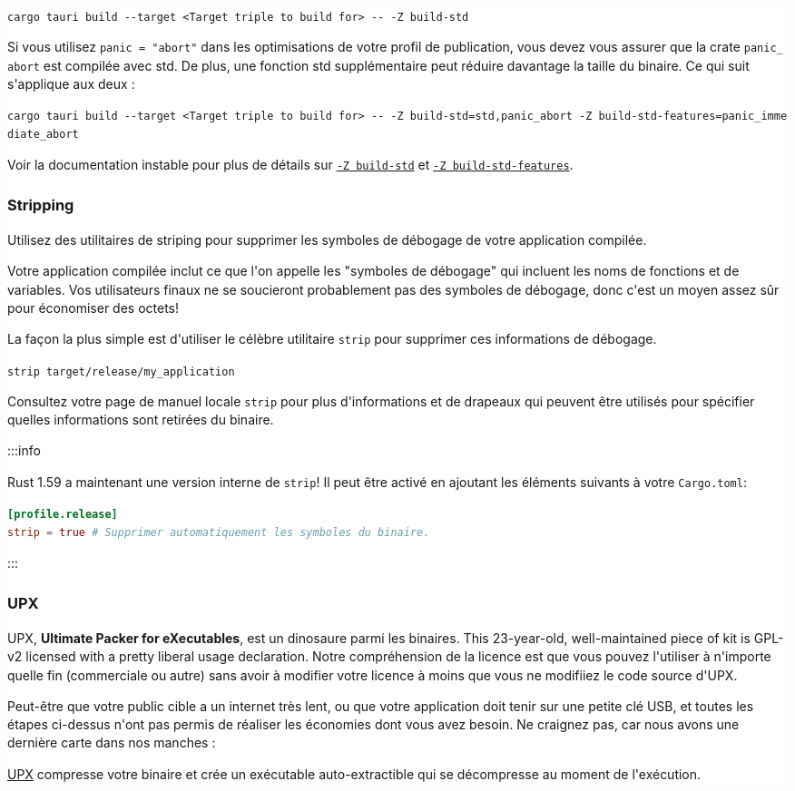 ```shell
cargo tauri build --target <Target triple to build for> -- -Z build-std
```

Si vous utilisez `panic = "abort"` dans les optimisations de votre profil de publication, vous devez vous assurer que la crate `panic_abort` est compilée avec std. De plus, une fonction std supplémentaire peut réduire davantage la taille du binaire. Ce qui suit s'applique aux deux :

```shell
cargo tauri build --target <Target triple to build for> -- -Z build-std=std,panic_abort -Z build-std-features=panic_immediate_abort
```

Voir la documentation instable pour plus de détails sur [`-Z build-std`][cargo build-std] et [`-Z build-std-features`][cargo build-std-features].

### Stripping

Utilisez des utilitaires de striping pour supprimer les symboles de débogage de votre application compilée.

Votre application compilée inclut ce que l'on appelle les "symboles de débogage" qui incluent les noms de fonctions et de variables. Vos utilisateurs finaux ne se soucieront probablement pas des symboles de débogage, donc c'est un moyen assez sûr pour économiser des octets!

La façon la plus simple est d'utiliser le célèbre utilitaire `strip` pour supprimer ces informations de débogage.

```shell
strip target/release/my_application
```

Consultez votre page de manuel locale `strip` pour plus d'informations et de drapeaux qui peuvent être utilisés pour spécifier quelles informations sont retirées du binaire.

:::info

Rust 1.59 a maintenant une version interne de `strip`! Il peut être activé en ajoutant les éléments suivants à votre `Cargo.toml`:

```toml
[profile.release]
strip = true # Supprimer automatiquement les symboles du binaire.
```

:::

### UPX

UPX, **Ultimate Packer for eXecutables**, est un dinosaure parmi les binaires. This 23-year-old, well-maintained piece of kit is GPL-v2 licensed with a pretty liberal usage declaration. Notre compréhension de la licence est que vous pouvez l'utiliser à n'importe quelle fin (commerciale ou autre) sans avoir à modifier votre licence à moins que vous ne modifiiez le code source d'UPX.

Peut-être que votre public cible a un internet très lent, ou que votre application doit tenir sur une petite clé USB, et toutes les étapes ci-dessus n'ont pas permis de réaliser les économies dont vous avez besoin. Ne craignez pas, car nous avons une dernière carte dans nos manches :

[UPX][] compresse votre binaire et crée un exécutable auto-extractible qui se décompresse au moment de l'exécution.


[`cargo-bloat`]: https://github.com/RazrFalcon/cargo-bloat
[Macros]: https://doc.rust-lang.org/book/ch19-06-macros.html
[`cargo-expand`]: https://github.com/dtolnay/cargo-expand
[`rollup-plugin-visualizer`]: https://github.com/btd/rollup-plugin-visualizer
[`rollup-plugin-graph`]: https://github.com/ondras/rollup-plugin-graph
[Vite]: https://vitejs.dev
[webpack]: https://webpack.js.org
[rollup]: https://rollupjs.org/guide/en/
[rollup-plugin-terser]: https://github.com/TrySound/rollup-plugin-terser
[rollup-plugin-uglify]: https://github.com/TrySound/rollup-plugin-uglify
[terser]: https://terser.org
[esbuild]: https://esbuild.github.io
[TypeScript]: https://www.typescriptlang.org
[Moment.js]: https://momentjs.com
[you-dont-need-momentjs]: https://github.com/you-dont-need/You-Dont-Need-Momentjs
[l'archive Http]: https://httparchive.org
[http archive report, image bytes]: https://httparchive.org/reports/page-weight#bytesImg
[imagemin is unmaintained]: https://github.com/imagemin/imagemin/issues/385
[GIMP]: https://www.gimp.org
[Photoshop]: https://www.adobe.com/de/products/photoshop.html
[vite-imagetools]: https://github.com/JonasKruckenberg/imagetools
[vite-plugin-imagemin]: https://github.com/vbenjs/vite-plugin-imagemin
[image-minimizer-webpack-plugin]: https://github.com/webpack-contrib/image-minimizer-webpack-plugin
[Squoosh]: https://squoosh.app
[Images Responsives]: https://developer.mozilla.org/en-US/docs/Learn/HTML/Multimedia_and_embedding/Responsive_images
[Pourquoi un exécutable Rust est-il grand ?]: https://lifthrasiir.github.io/rustlog/why-is-a-rust-executable-large.html
[Minimizing Rust Binary Binary Size]: https://github.com/johnthagen/min-sized-rust
[cargo unstable features]: https://doc.rust-lang.org/cargo/reference/unstable.html#unstable-features
[fichier de remplacement]: https://rust-lang.github.io/rustup/overrides.html#the-toolchain-file
[cargo profiles]: https://doc.rust-lang.org/cargo/reference/profiles.html
[cargo build-std]: https://doc.rust-lang.org/cargo/reference/unstable.html#build-std
[cargo build-std-features]: https://doc.rust-lang.org/cargo/reference/unstable.html#build-std-features
[Bundlephobia]: https://bundlephobia.com
[Frida]: https://frida.re/docs/home/
[UPX]: https://github.com/upx/upx
